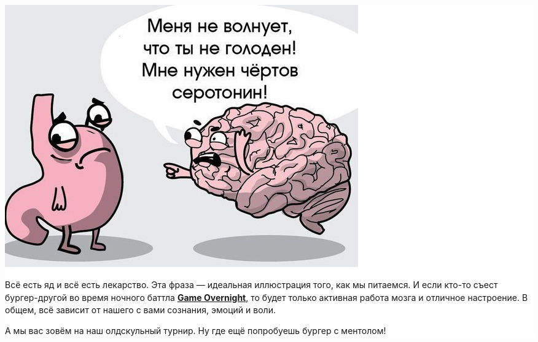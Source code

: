 ![](../_resources/0b2b828997594940b833369a2a61da23.png)

Всё есть яд и всё есть лекарство. Эта фраза — идеальная иллюстрация того, как мы питаемся. И если кто-то съест бургер-другой во время ночного баттла **[Game Overnight](https://gameovernight.ru/#1)**, то будет только активная работа мозга и отличное настроение. В общем, всё зависит от нашего с вами сознания, эмоций и воли.

А мы вас зовём на наш олдскульный турнир. Ну где ещё попробуешь бургер с ментолом!
